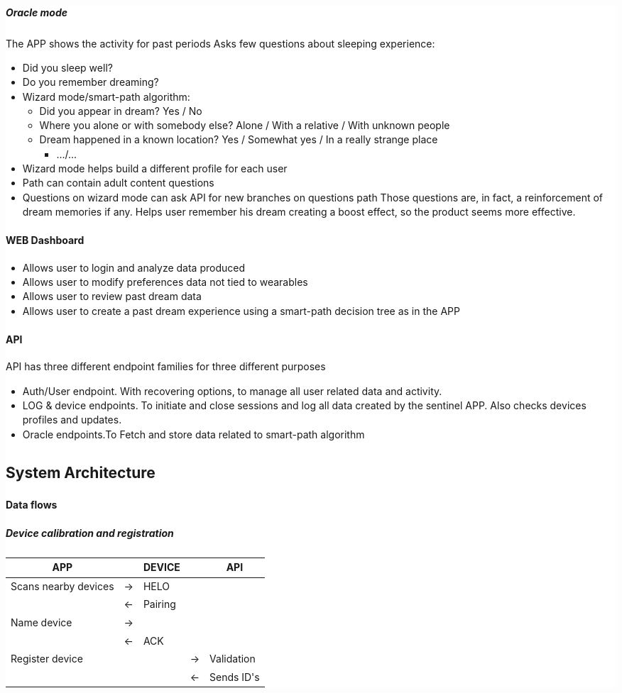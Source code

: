 ##### Oracle mode
The APP shows the activity for past periods
Asks few questions about sleeping experience:

- Did you sleep well?
- Do you remember dreaming?
- Wizard mode/smart-path algorithm:
	- Did you appear in dream? Yes / No
	- Where you alone or with somebody else? Alone / With a relative / With unknown people 
	- Dream happened in a known location? Yes / Somewhat yes / In a really strange place
       - .../...
- Wizard mode helps build a different profile for each user
- Path can contain adult content questions
- Questions on wizard mode can ask API for new branches on questions path
Those questions are, in fact, a reinforcement of dream memories if any. Helps user remember his dream creating a boost effect, so the product seems more effective. 


#### WEB Dashboard
- Allows user to login and analyze data produced
- Allows user to modify preferences data not tied to wearables
- Allows user to review past dream data
- Allows user to create a past dream experience using a smart-path decision tree as in the APP


#### API
API has three different endpoint families for three different purposes

- Auth/User endpoint. With recovering options, to manage all user related data and activity.
- LOG  & device endpoints. To initiate and close sessions and log all data created by the sentinel APP. Also checks devices profiles and updates.
- Oracle endpoints.To Fetch and store data related to smart-path algorithm



## System Architecture
#### Data flows

##### Device calibration and registration

|APP  |   | DEVICE   |   |API   |
|---|---|---|---|---|
| Scans nearby devices  | ->  | HELO  |   |   |
| |<- | Pairing  | | |
| Name device| -> |  | | |
| | <- | ACK | | |
| Register device|  |  | -> | Validation|
| |  |  | <- | Sends ID's|
